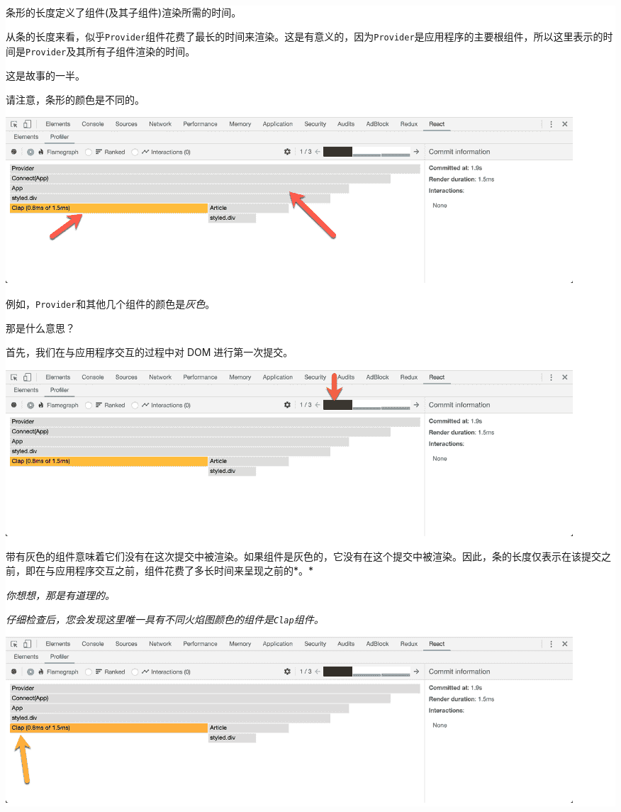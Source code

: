 条形的长度定义了组件(及其子组件)渲染所需的时间。

从条的长度来看，似乎`Provider`组件花费了最长的时间来渲染。这是有意义的，因为`Provider`是应用程序的主要根组件，所以这里表示的时间是`Provider`及其所有子组件渲染的时间。

这是故事的一半。

请注意，条形的颜色是不同的。

![xCTIztG-igaUJS0bcwzJp9cazGEFNLhT2Vt2](img/7f570655309bb557ae0132a261507150.png)

例如，`Provider`和其他几个组件的颜色是*灰色*。

那是什么意思？

首先，我们在与应用程序交互的过程中对 DOM 进行第一次提交。

![CJj3CvGXLDJw8K4QlhvuSG2mYhXvybzjToQ1](img/8c6731b1103fed04f9440e214b9b55b0.png)

带有灰色的组件意味着它们没有在这次提交中被渲染。如果组件是灰色的，它没有在这个提交中被渲染。因此，条的长度仅表示在该提交之前，即在与应用程序交互之前，组件花费了多长时间来呈现之前的*。*

*你想想，那是有道理的。*

*仔细检查后，您会发现这里唯一具有不同火焰图颜色的组件是`Clap`组件。*

*![Nxfa35snkv9yqhL7qH8BmnQzLNwl0Cfd1lUa](img/ba0ffe503409dab13fd1b1ea8e5799cf.png)*
